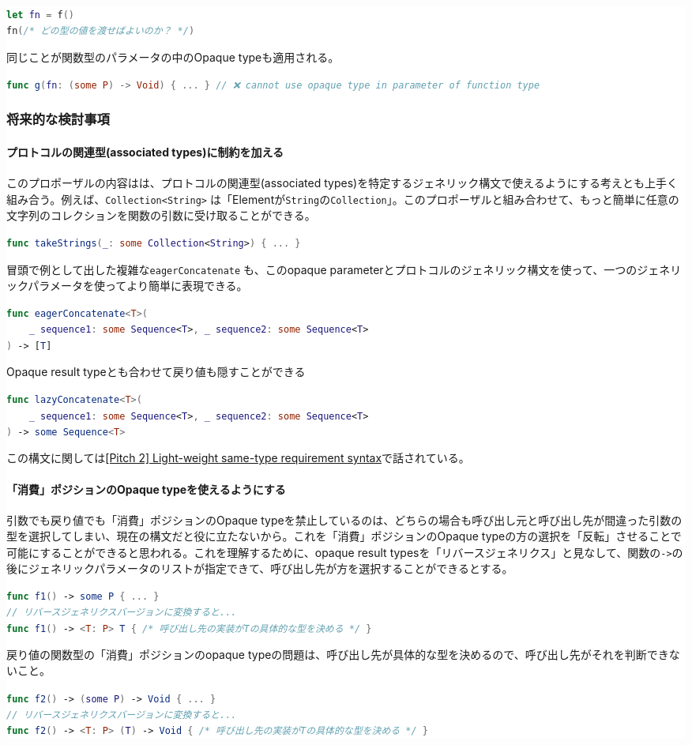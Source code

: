 ```swift
let fn = f()
fn(/* どの型の値を渡せばよいのか？ */)
```

同じことが関数型のパラメータの中のOpaque typeも適用される。

```swift
func g(fn: (some P) -> Void) { ... } // ❌ cannot use opaque type in parameter of function type
```

### 将来的な検討事項

#### プロトコルの関連型(associated types)に制約を加える

このプロポーザルの内容はは、プロトコルの関連型(associated types)を特定するジェネリック構文で使えるようにする考えとも上手く組み合う。例えば、`Collection<String>` は「Elementが`String`の`Collection`」。このプロポーザルと組み合わせて、もっと簡単に任意の文字列のコレクションを関数の引数に受け取ることができる。

```swift
func takeStrings(_: some Collection<String>) { ... }
```

冒頭で例として出した複雑な`eagerConcatenate` も、このopaque parameterとプロトコルのジェネリック構文を使って、一つのジェネリックパラメータを使ってより簡単に表現できる。

```swift
func eagerConcatenate<T>(
    _ sequence1: some Sequence<T>, _ sequence2: some Sequence<T>
) -> [T]
```

Opaque result typeとも合わせて戻り値も隠すことができる

```swift
func lazyConcatenate<T>(
    _ sequence1: some Sequence<T>, _ sequence2: some Sequence<T>
) -> some Sequence<T>
```

この構文に関しては[[Pitch 2] Light-weight same-type requirement syntax](https://forums.swift.org/t/pitch-2-light-weight-same-type-requirement-syntax/55081)で話されている。

#### 「消費」ポジションのOpaque typeを使えるようにする

引数でも戻り値でも「消費」ポジションのOpaque typeを禁止しているのは、どちらの場合も呼び出し元と呼び出し先が間違った引数の型を選択してしまい、現在の構文だと役に立たないから。これを「消費」ポジションのOpaque typeの方の選択を「反転」させることで可能にすることができると思われる。これを理解するために、opaque result typesを「リバースジェネリクス」と見なして、関数の`->`の後にジェネリックパラメータのリストが指定できて、呼び出し先が方を選択することができるとする。

```swift
func f1() -> some P { ... }
// リバースジェネリクスバージョンに変換すると...
func f1() -> <T: P> T { /* 呼び出し先の実装がTの具体的な型を決める */ }
```

戻り値の関数型の「消費」ポジションのopaque typeの問題は、呼び出し先が具体的な型を決めるので、呼び出し先がそれを判断できないこと。

```swift
func f2() -> (some P) -> Void { ... }
// リバースジェネリクスバージョンに変換すると...
func f2() -> <T: P> (T) -> Void { /* 呼び出し先の実装がTの具体的な型を決める */ }
```

